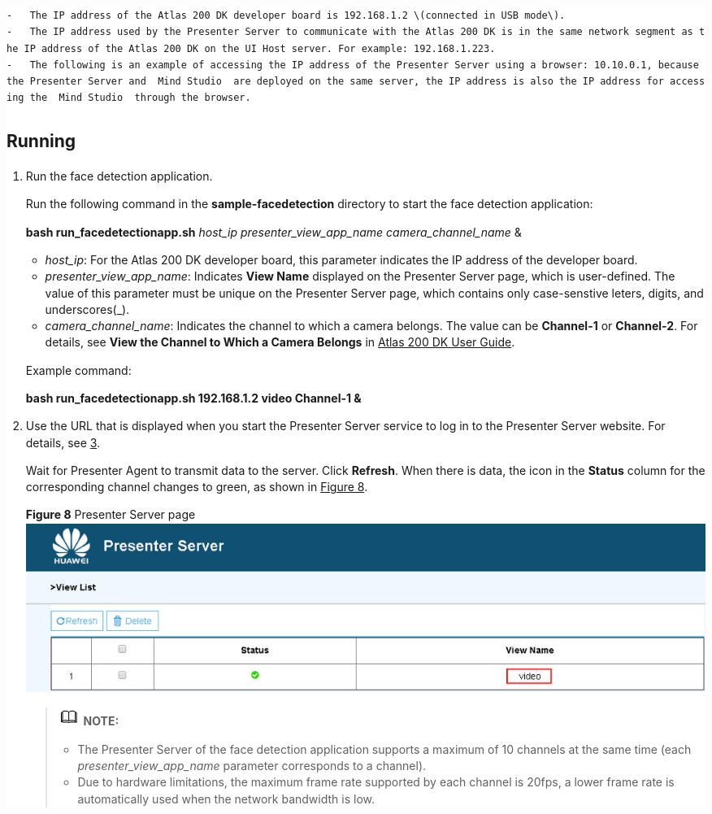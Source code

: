     -   The IP address of the Atlas 200 DK developer board is 192.168.1.2 \(connected in USB mode\).
    -   The IP address used by the Presenter Server to communicate with the Atlas 200 DK is in the same network segment as the IP address of the Atlas 200 DK on the UI Host server. For example: 192.168.1.223.
    -   The following is an example of accessing the IP address of the Presenter Server using a browser: 10.10.0.1, because the Presenter Server and  Mind Studio  are deployed on the same server, the IP address is also the IP address for accessing the  Mind Studio  through the browser.


## Running<a name="en-us_topic_0182554577_section551710297235"></a>

1.  Run the face detection application.

    Run the following command in the  **sample-facedetection**  directory to start the face detection application:

    **bash run\_facedetectionapp.sh** _host\_ip_ _presenter\_view\_app\_name camera\_channel\_name_  &

    -   _host\_ip_: For the Atlas 200 DK developer board, this parameter indicates the IP address of the developer board.
    -   _presenter\_view\_app\_name_: Indicates  **View Name**  displayed on the Presenter Server page, which is user-defined. The value of this parameter must be unique on the Presenter Server page, which contains only case-senstive leters, digits, and underscores(_).
    -   _camera\_channel\_name_: Indicates the channel to which a camera belongs. The value can be  **Channel-1**  or  **Channel-2**. For details, see  **View the Channel to Which a Camera Belongs**  in  [Atlas 200 DK User Guide](https://ascend.huawei.com/documentation).

    Example command:

    **bash run\_facedetectionapp.sh 192.168.1.2 video Channel-1 &**

2.  Use the URL that is displayed when you start the Presenter Server service to log in to the Presenter Server website. For details, see  [3](#en-us_topic_0182554577_li499911453439).

    Wait for Presenter Agent to transmit data to the server. Click  **Refresh**. When there is data, the icon in the  **Status**  column for the corresponding channel changes to green, as shown in  [Figure 8](#en-us_topic_0182554577_fig113691556202312).

    **Figure  8**  Presenter Server page<a name="en-us_topic_0182554577_fig113691556202312"></a>  
    ![](doc/source/img/presenter-server-page.png "presenter-server-page")

    >![](doc/source/img/icon-note.gif) **NOTE:**   
    >-   The Presenter Server of the face detection application supports a maximum of 10 channels at the same time \(each  _presenter\_view\_app\_name_  parameter corresponds to a channel\).  
    >-   Due to hardware limitations, the maximum frame rate supported by each channel is 20fps, a lower frame rate is automatically used when the network bandwidth is low.  
